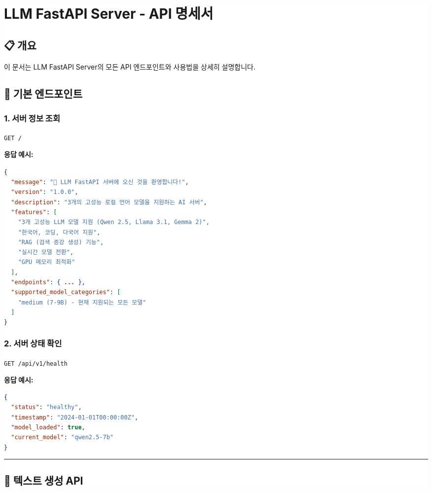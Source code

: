# LLM FastAPI Server - API 명세서

## 📋 개요

이 문서는 LLM FastAPI Server의 모든 API 엔드포인트와 사용법을 상세히 설명합니다.


## 🎯 기본 엔드포인트

### 1. 서버 정보 조회
```http
GET /
```

**응답 예시:**
```json
{
  "message": "🚀 LLM FastAPI 서버에 오신 것을 환영합니다!",
  "version": "1.0.0",
  "description": "3개의 고성능 로컬 언어 모델을 지원하는 AI 서버",
  "features": [
    "3개 고성능 LLM 모델 지원 (Qwen 2.5, Llama 3.1, Gemma 2)",
    "한국어, 코딩, 다국어 지원",
    "RAG (검색 증강 생성) 기능",
    "실시간 모델 전환",
    "GPU 메모리 최적화"
  ],
  "endpoints": { ... },
  "supported_model_categories": [
    "medium (7-9B) - 현재 지원되는 모든 모델"
  ]
}
```

### 2. 서버 상태 확인
```http
GET /api/v1/health
```

**응답 예시:**
```json
{
  "status": "healthy",
  "timestamp": "2024-01-01T00:00:00Z",
  "model_loaded": true,
  "current_model": "qwen2.5-7b"
}
```

---

## 🤖 텍스트 생성 API
